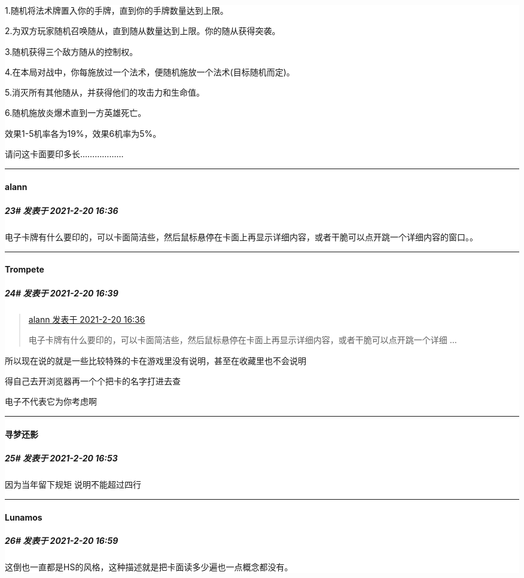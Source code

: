 1.随机将法术牌置入你的手牌，直到你的手牌数量达到上限。

2.为双方玩家随机召唤随从，直到随从数量达到上限。你的随从获得突袭。

3.随机获得三个敌方随从的控制权。

4.在本局对战中，你每施放过一个法术，便随机施放一个法术(目标随机而定)。

5.消灭所有其他随从，并获得他们的攻击力和生命值。

6.随机施放炎爆术直到一方英雄死亡。

效果1-5机率各为19%，效果6机率为5%。


请问这卡面要印多长………………


-----

####  alann  
##### 23#       发表于 2021-2-20 16:36


电子卡牌有什么要印的，可以卡面简洁些，然后鼠标悬停在卡面上再显示详细内容，或者干脆可以点开跳一个详细内容的窗口。。


-----

####  Trompete  
##### 24#       发表于 2021-2-20 16:39


<blockquote><a href="httphttps://bbs.saraba1st.com/2b/forum.php?mod=redirect&amp;goto=findpost&amp;pid=50387939&amp;ptid=1988738" target="_blank">alann 发表于 2021-2-20 16:36</a>

电子卡牌有什么要印的，可以卡面简洁些，然后鼠标悬停在卡面上再显示详细内容，或者干脆可以点开跳一个详细 ...</blockquote>
所以现在说的就是一些比较特殊的卡在游戏里没有说明，甚至在收藏里也不会说明


得自己去开浏览器再一个个把卡的名字打进去查


电子不代表它为你考虑啊


-----

####  寻梦还影  
##### 25#       发表于 2021-2-20 16:53


因为当年留下规矩 说明不能超过四行


-----

####  Lunamos  
##### 26#       发表于 2021-2-20 16:59


这倒也一直都是HS的风格，这种描述就是把卡面读多少遍也一点概念都没有。
